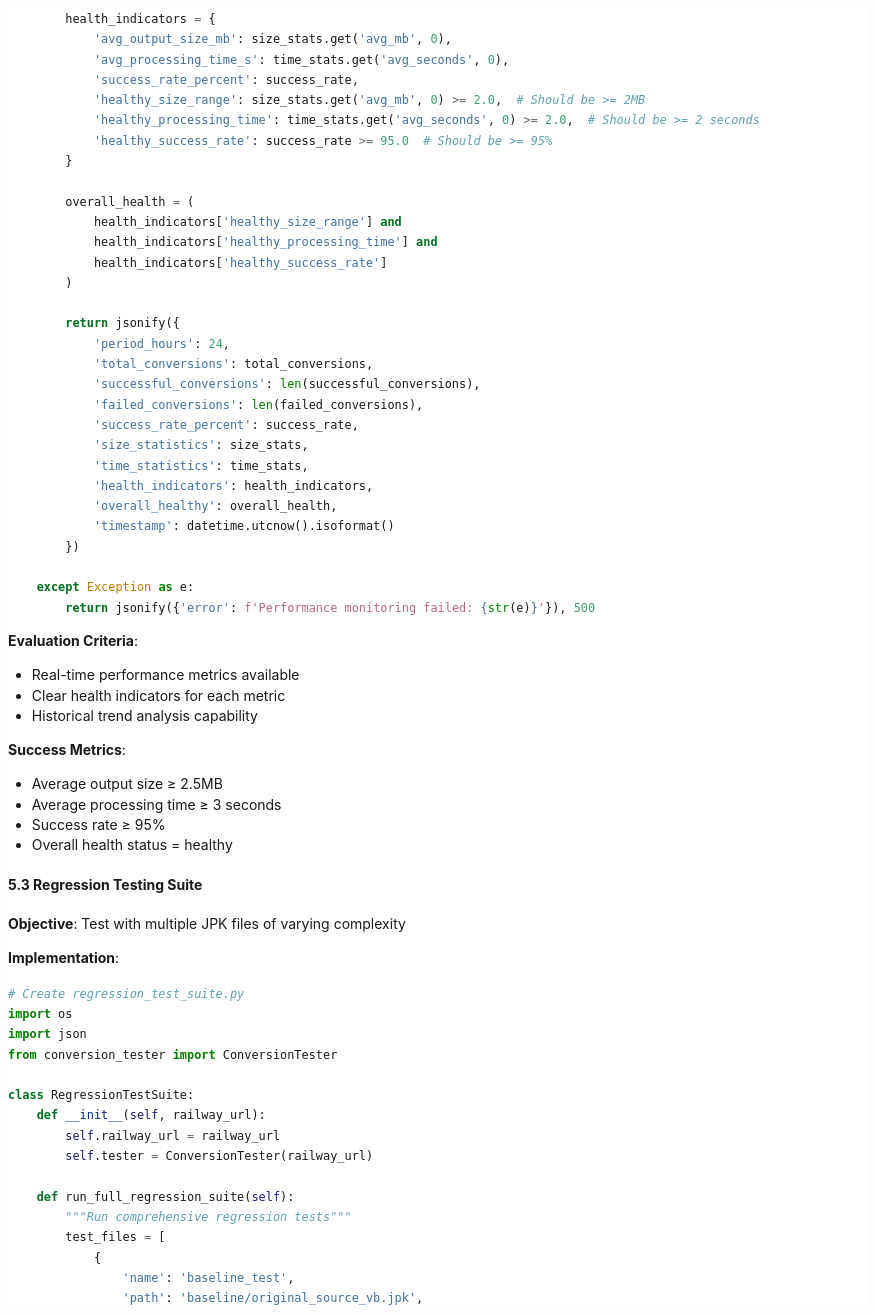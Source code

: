 ```python
        health_indicators = {
            'avg_output_size_mb': size_stats.get('avg_mb', 0),
            'avg_processing_time_s': time_stats.get('avg_seconds', 0),
            'success_rate_percent': success_rate,
            'healthy_size_range': size_stats.get('avg_mb', 0) >= 2.0,  # Should be >= 2MB
            'healthy_processing_time': time_stats.get('avg_seconds', 0) >= 2.0,  # Should be >= 2 seconds
            'healthy_success_rate': success_rate >= 95.0  # Should be >= 95%
        }
        
        overall_health = (
            health_indicators['healthy_size_range'] and
            health_indicators['healthy_processing_time'] and
            health_indicators['healthy_success_rate']
        )
        
        return jsonify({
            'period_hours': 24,
            'total_conversions': total_conversions,
            'successful_conversions': len(successful_conversions),
            'failed_conversions': len(failed_conversions),
            'success_rate_percent': success_rate,
            'size_statistics': size_stats,
            'time_statistics': time_stats,
            'health_indicators': health_indicators,
            'overall_healthy': overall_health,
            'timestamp': datetime.utcnow().isoformat()
        })
        
    except Exception as e:
        return jsonify({'error': f'Performance monitoring failed: {str(e)}'}), 500
```

**Evaluation Criteria**:
- Real-time performance metrics available
- Clear health indicators for each metric
- Historical trend analysis capability

**Success Metrics**:
- Average output size ≥ 2.5MB
- Average processing time ≥ 3 seconds  
- Success rate ≥ 95%
- Overall health status = healthy

#### **5.3 Regression Testing Suite**
**Objective**: Test with multiple JPK files of varying complexity

**Implementation**:
```python
# Create regression_test_suite.py
import os
import json
from conversion_tester import ConversionTester

class RegressionTestSuite:
    def __init__(self, railway_url):
        self.railway_url = railway_url
        self.tester = ConversionTester(railway_url)
        
    def run_full_regression_suite(self):
        """Run comprehensive regression tests"""
        test_files = [
            {
                'name': 'baseline_test',
                'path': 'baseline/original_source_vb.jpk',
```